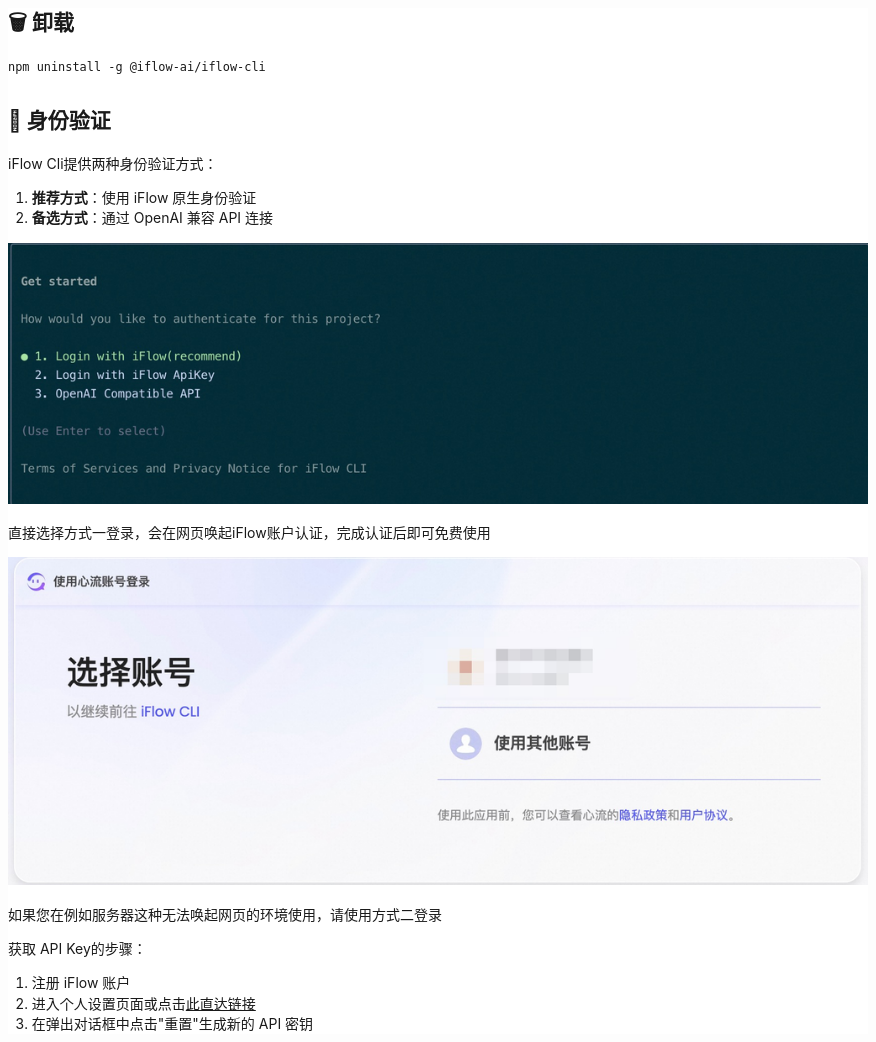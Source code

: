 ## 🗑️ 卸载
```shell
npm uninstall -g @iflow-ai/iflow-cli
```

## 🔑 身份验证

iFlow Cli提供两种身份验证方式：

1. **推荐方式**：使用 iFlow 原生身份验证
2. **备选方式**：通过 OpenAI 兼容 API 连接

![iFlow CLI Login](./assets/login.jpg)

直接选择方式一登录，会在网页唤起iFlow账户认证，完成认证后即可免费使用

![iFlow CLI Web Login](./assets/web-login.jpg)

如果您在例如服务器这种无法唤起网页的环境使用，请使用方式二登录

获取 API Key的步骤：
1. 注册 iFlow 账户
2. 进入个人设置页面或点击[此直达链接](https://iflow.cn/?open=setting)
3. 在弹出对话框中点击"重置"生成新的 API 密钥
